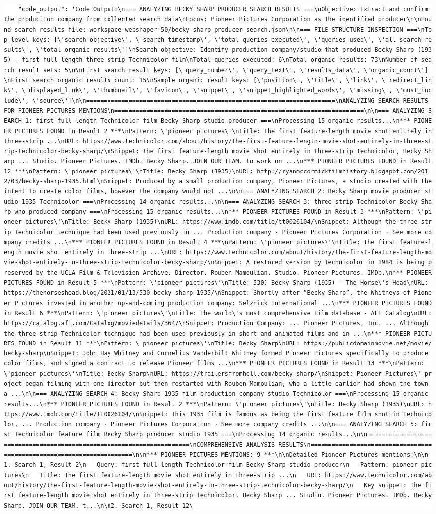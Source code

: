 ```
    "code_output": 'Code Output:\n=== ANALYZING BECKY SHARP PRODUCER SEARCH RESULTS ===\nObjective: Extract and confirm the production company from collected search data\nFocus: Pioneer Pictures Corporation as the identified producer\n\nFound search results file: workspace_webshaper_50/becky_sharp_producer_search.json\n\n=== FILE STRUCTURE INSPECTION ===\nTop-level keys: [\'search_objective\', \'search_timestamp\', \'total_queries_executed\', \'queries_used\', \'all_search_results\', \'total_organic_results\']\nSearch objective: Identify production company/studio that produced Becky Sharp (1935) - first full-length three-strip Technicolor film\nTotal queries executed: 6\nTotal organic results: 73\nNumber of search result sets: 5\n\nFirst search result keys: [\'query_number\', \'query_text\', \'results_data\', \'organic_count\']\nFirst search organic results count: 15\nSample organic result keys: [\'position\', \'title\', \'link\', \'redirect_link\', \'displayed_link\', \'thumbnail\', \'favicon\', \'snippet\', \'snippet_highlighted_words\', \'missing\', \'must_include\', \'source\']\n\n======================================================================\nANALYZING SEARCH RESULTS FOR PIONEER PICTURES MENTIONS\n======================================================================\n\n=== ANALYZING SEARCH 1: first full-length Technicolor film Becky Sharp studio producer ===\nProcessing 15 organic results...\n*** PIONEER PICTURES FOUND in Result 2 ***\nPattern: \'pioneer pictures\'\nTitle: The first feature-length movie shot entirely in three-strip ...\nURL: https://www.technicolor.com/about/history/the-first-feature-length-movie-shot-entirely-in-three-strip-technicolor-becky-sharp/\nSnippet: The first feature-length movie shot entirely in three-strip Technicolor, Becky Sharp ... Studio. Pioneer Pictures. IMDb. Becky Sharp. JOIN OUR TEAM. to work on ...\n*** PIONEER PICTURES FOUND in Result 12 ***\nPattern: \'pioneer pictures\'\nTitle: Becky Sharp (1935)\nURL: http://ryanmccormickfilmhistory.blogspot.com/2012/03/becky-sharp-1935.html\nSnippet: Produced by a small production company, Pioneer Pictures, a studio created with the intent to create color films, however the company would not ...\n\n=== ANALYZING SEARCH 2: Becky Sharp movie producer studio 1935 Technicolor ===\nProcessing 14 organic results...\n\n=== ANALYZING SEARCH 3: three-strip Technicolor Becky Sharp who produced company ===\nProcessing 15 organic results...\n*** PIONEER PICTURES FOUND in Result 3 ***\nPattern: \'pioneer pictures\'\nTitle: Becky Sharp (1935)\nURL: https://www.imdb.com/title/tt0026104/\nSnippet: Although the three-strip Technicolor technique had been used previously in ... Production company · Pioneer Pictures Corporation · See more company credits ...\n*** PIONEER PICTURES FOUND in Result 4 ***\nPattern: \'pioneer pictures\'\nTitle: The first feature-length movie shot entirely in three-strip ...\nURL: https://www.technicolor.com/about/history/the-first-feature-length-movie-shot-entirely-in-three-strip-technicolor-becky-sharp/\nSnippet: A restored version by Technicolor in 1984 is being preserved by the UCLA Film & Television Archive. Director. Rouben Mamoulian. Studio. Pioneer Pictures. IMDb.\n*** PIONEER PICTURES FOUND in Result 5 ***\nPattern: \'pioneer pictures\'\nTitle: 530) Becky Sharp (1935) - The Horse\'s Head\nURL: https://thehorseshead.blog/2021/01/13/530-becky-sharp-1935/\nSnippet: Shortly after “Becky Sharp”, the Whitneys of Pioneer Pictures invested in another up-and-coming production company: Selznick International ...\n*** PIONEER PICTURES FOUND in Result 6 ***\nPattern: \'pioneer pictures\'\nTitle: The world\'s most comprehensive Film database - AFI Catalog\nURL: https://catalog.afi.com/Catalog/moviedetails/3647\nSnippet: Production Company: ... Pioneer Pictures, Inc. ... Although the three-strip Technicolor technique had been used previously in short and animated films and in ...\n*** PIONEER PICTURES FOUND in Result 11 ***\nPattern: \'pioneer pictures\'\nTitle: Becky Sharp\nURL: https://publicdomainmovie.net/movie/becky-sharp\nSnippet: John Hay Whitney and Cornelius Vanderbilt Whitney formed Pioneer Pictures specifically to produce color films, and signed a contract to release Pioneer films ...\n*** PIONEER PICTURES FOUND in Result 13 ***\nPattern: \'pioneer pictures\'\nTitle: Becky Sharp\nURL: https://trailersfromhell.com/becky-sharp/\nSnippet: Pioneer Pictures\' project began filming with one director but then restarted with Rouben Mamoulian, who a little earlier had shown the town a ...\n\n=== ANALYZING SEARCH 4: Becky Sharp 1935 film production company studio Technicolor ===\nProcessing 15 organic results...\n*** PIONEER PICTURES FOUND in Result 2 ***\nPattern: \'pioneer pictures\'\nTitle: Becky Sharp (1935)\nURL: https://www.imdb.com/title/tt0026104/\nSnippet: This 1935 film is famous as being the first feature film shot in Technicolor. ... Production company · Pioneer Pictures Corporation · See more company credits ...\n\n=== ANALYZING SEARCH 5: first Technicolor feature film Becky Sharp producer studio 1935 ===\nProcessing 14 organic results...\n\n======================================================================\nCOMPREHENSIVE ANALYSIS RESULTS\n======================================================================\n\n*** PIONEER PICTURES MENTIONS: 9 ***\n\nDetailed Pioneer Pictures mentions:\n\n1. Search 1, Result 2\n   Query: first full-length Technicolor film Becky Sharp studio producer\n   Pattern: pioneer pictures\n   Title: The first feature-length movie shot entirely in three-strip ...\n   URL: https://www.technicolor.com/about/history/the-first-feature-length-movie-shot-entirely-in-three-strip-technicolor-becky-sharp/\n   Key snippet: The first feature-length movie shot entirely in three-strip Technicolor, Becky Sharp ... Studio. Pioneer Pictures. IMDb. Becky Sharp. JOIN OUR TEAM. t...\n\n2. Search 1, Result 12\
```
